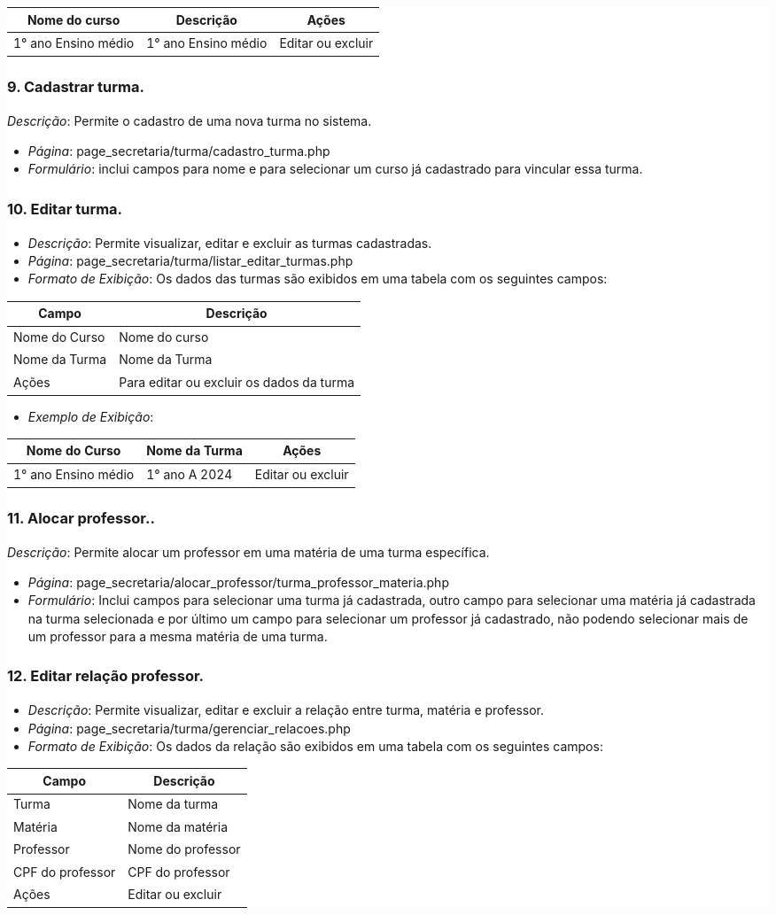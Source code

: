 | Nome do curso | Descrição  | Ações|
|----------------|--------------------|---------------|
| 1° ano Ensino médio | 1° ano Ensino médio | Editar ou excluir |


### 9. Cadastrar turma.
 *Descrição*: Permite o cadastro de uma nova turma no sistema.
- *Página*: page_secretaria/turma/cadastro_turma.php
- *Formulário*: inclui campos para nome e para selecionar um curso já cadastrado para vincular essa turma.


### 10. Editar turma.
- *Descrição*: Permite  visualizar, editar e excluir as turmas cadastradas. 
- *Página*: page_secretaria/turma/listar_editar_turmas.php 
- *Formato de Exibição*: Os dados das turmas são exibidos em uma tabela com os seguintes campos: 

| Campo | Descrição | 
|--------------------|------------------------------|
| Nome do Curso | Nome do curso | 
| Nome da Turma | Nome da Turma | 
| Ações | Para editar ou excluir os dados da turma| 


- *Exemplo de Exibição*: 

| Nome do Curso | Nome da Turma | Ações|
|----------------|--------------------|---------------|
| 1° ano Ensino médio | 1° ano A 2024 | Editar ou excluir |


### 11. Alocar professor..
 *Descrição*: Permite alocar um professor em uma matéria de uma turma específica.
- *Página*: page_secretaria/alocar_professor/turma_professor_materia.php
- *Formulário*: Inclui campos para selecionar uma turma já cadastrada, outro campo para selecionar uma matéria já cadastrada na turma selecionada e por último um campo para selecionar um professor já cadastrado, não podendo selecionar mais de um professor para a mesma matéria de uma turma.



### 12. Editar relação professor.
- *Descrição*: Permite visualizar, editar e excluir a relação entre turma, matéria e professor. 
- *Página*: page_secretaria/turma/gerenciar_relacoes.php 
- *Formato de Exibição*: Os dados da relação são exibidos em uma tabela com os seguintes campos: 

| Campo | Descrição | 
|--------------------|------------------------------|
| Turma | Nome da turma | 
| Matéria | Nome da matéria | 
| Professor|  Nome do professor | 
| CPF do professor | CPF do professor | 
| Ações | Editar ou excluir  | 
